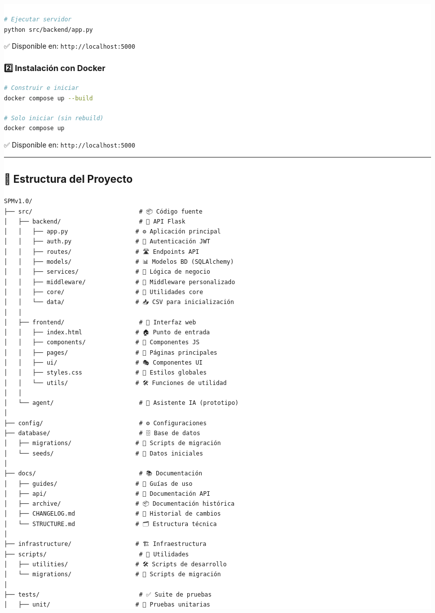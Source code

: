 ```bash

# Ejecutar servidor
python src/backend/app.py
```

✅ Disponible en: `http://localhost:5000`

### 2️⃣ Instalación con Docker

```bash
# Construir e iniciar
docker compose up --build

# Solo iniciar (sin rebuild)
docker compose up
```

✅ Disponible en: `http://localhost:5000`

---

## 📁 Estructura del Proyecto

```
SPMv1.0/
├── src/                              # 📦 Código fuente
│   ├── backend/                      # 🔧 API Flask
│   │   ├── app.py                   # ⚙️ Aplicación principal
│   │   ├── auth.py                  # 🔐 Autenticación JWT
│   │   ├── routes/                  # 🛣️ Endpoints API
│   │   ├── models/                  # 📊 Modelos BD (SQLAlchemy)
│   │   ├── services/                # 💼 Lógica de negocio
│   │   ├── middleware/              # 🚀 Middleware personalizado
│   │   ├── core/                    # 🔌 Utilidades core
│   │   └── data/                    # 📥 CSV para inicialización
│   │
│   ├── frontend/                     # 🎨 Interfaz web
│   │   ├── index.html               # 🏠 Punto de entrada
│   │   ├── components/              # 🧩 Componentes JS
│   │   ├── pages/                   # 📄 Páginas principales
│   │   ├── ui/                      # 🎭 Componentes UI
│   │   ├── styles.css               # 🎨 Estilos globales
│   │   └── utils/                   # 🛠️ Funciones de utilidad
│   │
│   └── agent/                        # 🤖 Asistente IA (prototipo)
│
├── config/                           # ⚙️ Configuraciones
├── database/                         # 🗄️ Base de datos
│   ├── migrations/                  # 📜 Scripts de migración
│   └── seeds/                       # 🌱 Datos iniciales
│
├── docs/                             # 📚 Documentación
│   ├── guides/                      # 📖 Guías de uso
│   ├── api/                         # 🔌 Documentación API
│   ├── archive/                     # 📦 Documentación histórica
│   ├── CHANGELOG.md                 # 📝 Historial de cambios
│   └── STRUCTURE.md                 # 🗂️ Estructura técnica
│
├── infrastructure/                  # 🏗️ Infraestructura
├── scripts/                          # 🔨 Utilidades
│   ├── utilities/                   # 🛠️ Scripts de desarrollo
│   └── migrations/                  # 🔄 Scripts de migración
│
├── tests/                            # ✅ Suite de pruebas
│   ├── unit/                        # 🔬 Pruebas unitarias
```